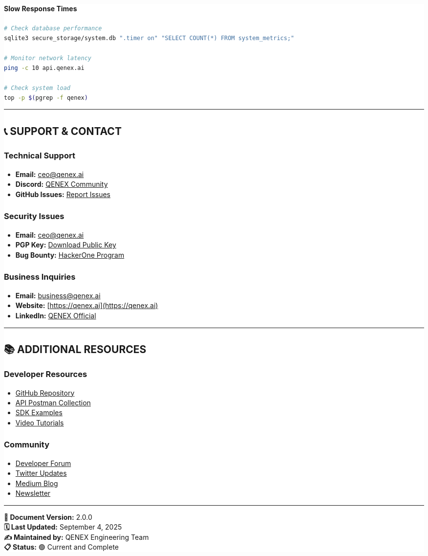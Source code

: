 #### Slow Response Times
```bash
# Check database performance
sqlite3 secure_storage/system.db ".timer on" "SELECT COUNT(*) FROM system_metrics;"

# Monitor network latency
ping -c 10 api.qenex.ai

# Check system load
top -p $(pgrep -f qenex)
```

---

## 📞 SUPPORT & CONTACT

### Technical Support
- **Email:** ceo@qenex.ai
- **Discord:** [QENEX Community](https://discord.gg/qenex)
- **GitHub Issues:** [Report Issues](https://github.com/abdulrahman305/qenex-os/issues)

### Security Issues
- **Email:** ceo@qenex.ai
- **PGP Key:** [Download Public Key](https://qenex.ai/security.asc)
- **Bug Bounty:** [HackerOne Program](https://hackerone.com/qenex)

### Business Inquiries
- **Email:** business@qenex.ai
- **Website:** [https://qenex.ai](https://qenex.ai)
- **LinkedIn:** [QENEX Official](https://linkedin.com/company/qenex)

---

## 📚 ADDITIONAL RESOURCES

### Developer Resources
- [GitHub Repository](https://github.com/abdulrahman305/qenex-os)
- [API Postman Collection](https://qenex.ai/api/postman)
- [SDK Examples](https://github.com/abdulrahman305/qenex-examples)
- [Video Tutorials](https://youtube.com/qenex)

### Community
- [Developer Forum](https://forum.qenex.ai)
- [Twitter Updates](https://twitter.com/qenexos)
- [Medium Blog](https://medium.com/qenex)
- [Newsletter](https://qenex.ai/newsletter)

---

**📄 Document Version:** 2.0.0  
**🗓️ Last Updated:** September 4, 2025  
**✍️ Maintained by:** QENEX Engineering Team  
**📋 Status:** 🟢 Current and Complete